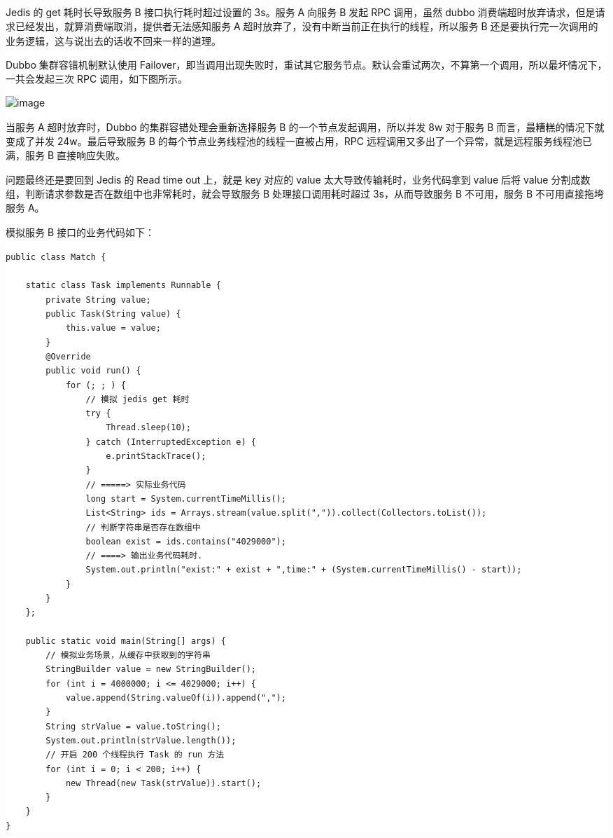 Jedis 的 get 耗时长导致服务 B 接口执行耗时超过设置的 3s。服务 A 向服务 B 发起 RPC 调用，虽然 dubbo 消费端超时放弃请求，但是请求已经发出，就算消费端取消，提供者无法感知服务 A 超时放弃了，没有中断当前正在执行的线程，所以服务 B 还是要执行完一次调用的业务逻辑，这与说出去的话收不回来一样的道理。

Dubbo 集群容错机制默认使用 Failover，即当调用出现失败时，重试其它服务节点。默认会重试两次，不算第一个调用，所以最坏情况下，一共会发起三次 RPC 调用，如下图所示。

![image](https://github.com/user-attachments/assets/22fb7f51-196c-4fcc-a603-aaf6a1691c5e)

当服务 A 超时放弃时，Dubbo 的集群容错处理会重新选择服务 B 的一个节点发起调用，所以并发 8w 对于服务 B 而言，最糟糕的情况下就变成了并发 24w。最后导致服务 B 的每个节点业务线程池的线程一直被占用，RPC 远程调用又多出了一个异常，就是远程服务线程池已满，服务 B 直接响应失败。

问题最终还是要回到 Jedis 的 Read time out 上，就是 key 对应的 value 太大导致传输耗时，业务代码拿到 value 后将 value 分割成数组，判断请求参数是否在数组中也非常耗时，就会导致服务 B 处理接口调用耗时超过 3s，从而导致服务 B 不可用，服务 B 不可用直接拖垮服务 A。

模拟服务 B 接口的业务代码如下：

```
public class Match {

    static class Task implements Runnable {
        private String value;
        public Task(String value) {
            this.value = value;
        }
        @Override
        public void run() {
            for (; ; ) {
                // 模拟 jedis get 耗时
                try {
                    Thread.sleep(10);
                } catch (InterruptedException e) {
                    e.printStackTrace();
                }
                // =====> 实际业务代码
                long start = System.currentTimeMillis();
                List<String> ids = Arrays.stream(value.split(",")).collect(Collectors.toList());
                // 判断字符串是否存在数组中
                boolean exist = ids.contains("4029000");
                // ====> 输出业务代码耗时.
                System.out.println("exist:" + exist + ",time:" + (System.currentTimeMillis() - start));
            }
        }
    };

    public static void main(String[] args) {
        // 模拟业务场景，从缓存中获取到的字符串
        StringBuilder value = new StringBuilder();
        for (int i = 4000000; i <= 4029000; i++) {
            value.append(String.valueOf(i)).append(",");
        }
        String strValue = value.toString();
        System.out.println(strValue.length());
        // 开启 200 个线程执行 Task 的 run 方法
        for (int i = 0; i < 200; i++) {
            new Thread(new Task(strValue)).start();
        }
    }
}
```
